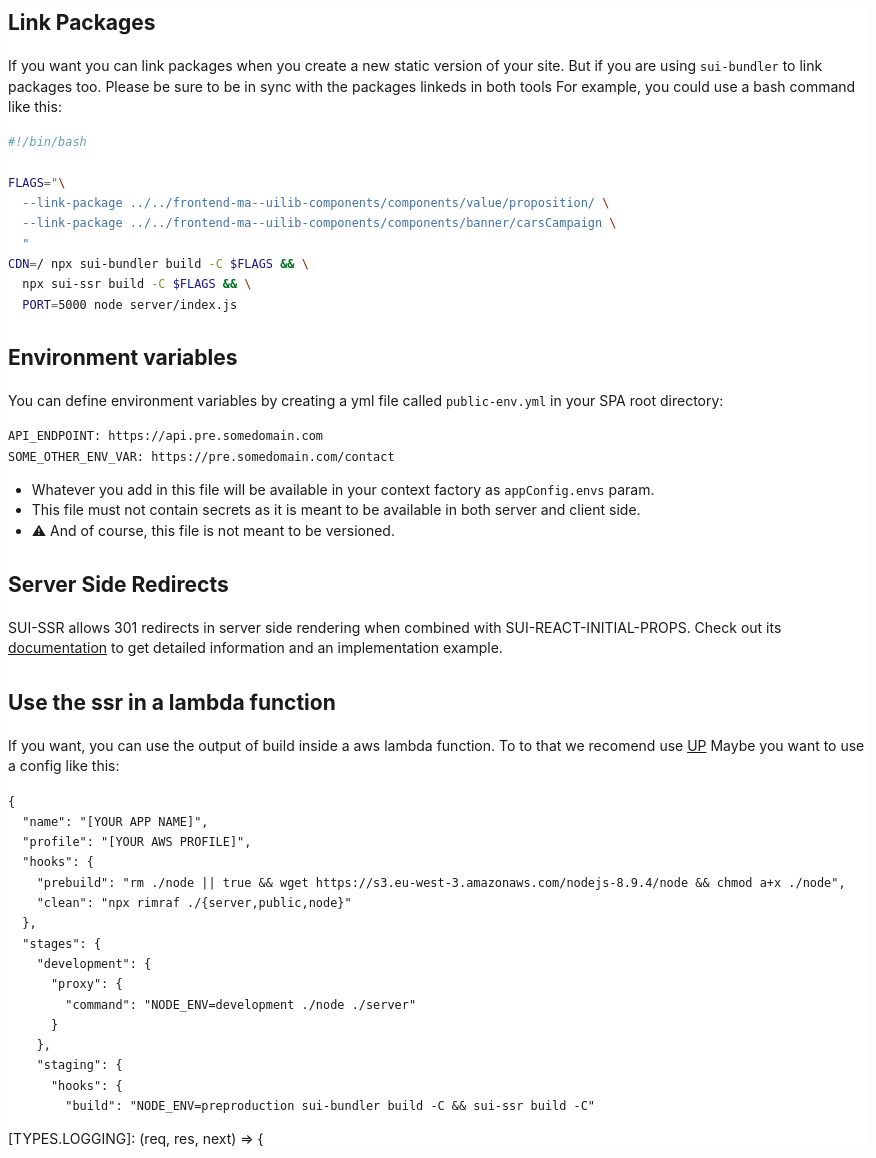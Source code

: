 ## Link Packages

If you want you can link packages when you create a new static version of your site. But if you are using `sui-bundler` to link packages too. Please be sure to be in sync with the packages linkeds in both tools
For example, you could use a bash command like this:

```bash
#!/bin/bash

FLAGS="\
  --link-package ../../frontend-ma--uilib-components/components/value/proposition/ \
  --link-package ../../frontend-ma--uilib-components/components/banner/carsCampaign \
  "
CDN=/ npx sui-bundler build -C $FLAGS && \
  npx sui-ssr build -C $FLAGS && \
  PORT=5000 node server/index.js

```

## Environment variables

You can define environment variables by creating a yml file called `public-env.yml` in your SPA root directory:

```
API_ENDPOINT: https://api.pre.somedomain.com
SOME_OTHER_ENV_VAR: https://pre.somedomain.com/contact
```

- Whatever you add in this file will be available in your context factory as `appConfig.envs` param.
- This file must not contain secrets as it is meant to be available in both server and client side.
- :warning: And of course, this file is not meant to be versioned.

## Server Side Redirects

SUI-SSR allows 301 redirects in server side rendering when combined with SUI-REACT-INITIAL-PROPS.
Check out its [documentation](https://github.com/SUI-Components/sui/tree/master/packages/sui-react-initial-props#response-2) to get detailed information and an implementation example.

## Use the ssr in a lambda function

If you want, you can use the output of build inside a aws lambda function. To to that we recomend use [UP](https://up.docs.apex.sh)
Maybe you want to use a config like this:

```
{
  "name": "[YOUR APP NAME]",
  "profile": "[YOUR AWS PROFILE]",
  "hooks": {
    "prebuild": "rm ./node || true && wget https://s3.eu-west-3.amazonaws.com/nodejs-8.9.4/node && chmod a+x ./node",
    "clean": "npx rimraf ./{server,public,node}"
  },
  "stages": {
    "development": {
      "proxy": {
        "command": "NODE_ENV=development ./node ./server"
      }
    },
    "staging": {
      "hooks": {
        "build": "NODE_ENV=preproduction sui-bundler build -C && sui-ssr build -C"
```

  [TYPES.LOGGING]: (req, res, next) => {